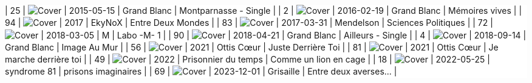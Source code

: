 | 25 | ![Cover](https://i.discogs.com/Z2o9Ok5IyWFJIukdU7WAmAVM8_5s6u-5QVx5C1Ik9xs/rs:fit/g:sm/q:40/h:150/w:150/czM6Ly9kaXNjb2dz/LWRhdGFiYXNlLWlt/YWdlcy9SLTgwMjY1/OTQtMTQ1MzcyNTA4/NS0xOTE4LmpwZWc.jpeg) | 2015-05-15 | Grand Blanc | Montparnasse - Single |
| 2 | ![Cover](https://lastfm.freetls.fastly.net/i/u/34s/07adcb000bed7639fec7d34b61485b89.png) | 2016-02-19 | Grand Blanc | Mémoires vives |
| 94 | ![Cover](https://i.discogs.com/uoZ9xBGIAQ_xX5OdXuLAryb9nw48t9FVum9XY49HPR8/rs:fit/g:sm/q:40/h:150/w:150/czM6Ly9kaXNjb2dz/LWRhdGFiYXNlLWlt/YWdlcy9SLTEwMDQz/MTA5LTE0OTkzNTQ3/NDgtMTk5NS5wbmc.jpeg) | 2017 | EkyNoX | Entre Deux Mondes |
| 83 | ![Cover](https://i.discogs.com/0VE9nXDnvE-cI-0VDpRp8o_s1lLMUISgnWlq-l3ko8s/rs:fit/g:sm/q:40/h:150/w:150/czM6Ly9kaXNjb2dz/LWRhdGFiYXNlLWlt/YWdlcy9SLTk5ODQw/NTUtMTQ4OTc0MTUz/OC04NTA1LmpwZWc.jpeg) | 2017-03-31 | Mendelson | Sciences Politiques |
| 72 | ![Cover](https://i.discogs.com/cKUTAGQuC8_9Oi7LxjiQXsFIRtoNyBU-FBJp-s64JsY/rs:fit/g:sm/q:40/h:150/w:150/czM6Ly9kaXNjb2dz/LWRhdGFiYXNlLWlt/YWdlcy9SLTEyODA2/My0xMzQ4OTQzNzMz/LTk0NTYuanBlZw.jpeg) | 2018-03-05 | M | Labo -M- 1 |
| 90 | ![Cover](https://i.discogs.com/hoa9Um0-QcX6Bdjq-lVl_awoVvfGDuhL8fsDrvhrO5M/rs:fit/g:sm/q:40/h:150/w:150/czM6Ly9kaXNjb2dz/LWRhdGFiYXNlLWlt/YWdlcy9SLTEyMTg5/NzI4LTE1MzAxMDU5/ODYtMTU1Ni5wbmc.jpeg) | 2018-04-21 | Grand Blanc | Ailleurs - Single |
| 4 | ![Cover](https://lastfm.freetls.fastly.net/i/u/34s/d8e696e903116790a892bb4ed80a7f5d.png) | 2018-09-14 | Grand Blanc | Image Au Mur |
| 56 | ![Cover](https://i.discogs.com/7DNMFtBKePj8NyPWyxTpeW5e8ESWG_qbV3W5JLnsReU/rs:fit/g:sm/q:40/h:150/w:150/czM6Ly9kaXNjb2dz/LWRhdGFiYXNlLWlt/YWdlcy9SLTI2MzU1/MjAzLTE2NzgzNTIw/MjctMzAwNS5qcGVn.jpeg) | 2021 | Ottis Cœur | Juste Derrière Toi |
| 81 | ![Cover](https://i.discogs.com/4T669j9Sx6D01kNbcC8FinoOEwBdzwujbcSigyJ473c/rs:fit/g:sm/q:40/h:150/w:150/czM6Ly9kaXNjb2dz/LWRhdGFiYXNlLWlt/YWdlcy9SLTI1NDQ0/Mjg4LTE2NzA4NjMw/MDAtNzM5OS5qcGVn.jpeg) | 2021 | Ottis Cœur | Je marche derrière toi |
| 49 | ![Cover](https://i.discogs.com/Rlxjw-b7xvyi76MVUPB8-NEzPMN4b265DV1YKQRGIVU/rs:fit/g:sm/q:40/h:150/w:150/czM6Ly9kaXNjb2dz/LWRhdGFiYXNlLWlt/YWdlcy9SLTI1NDMw/MzQxLTE2NzA3NDUz/MjYtNzU5MC5qcGVn.jpeg) | 2022 | Prisonnier du temps | Comme un lion en cage |
| 18 | ![Cover](https://i.discogs.com/fcJ-mIlpu5upFa2Tql8AfupoT3pHhbvTLh54cd3EeFE/rs:fit/g:sm/q:40/h:150/w:150/czM6Ly9kaXNjb2dz/LWRhdGFiYXNlLWlt/YWdlcy9SLTIzMzQ5/NTk2LTE2NTM0ODI4/ODAtOTA4Ny5qcGVn.jpeg) | 2022-05-25 | syndrome 81 | prisons imaginaires |
| 69 | ![Cover](https://i.discogs.com/RhNIKmNlTqgeImTiEQgcvsMux569U4Y9fzQaI2-KV1M/rs:fit/g:sm/q:40/h:150/w:150/czM6Ly9kaXNjb2dz/LWRhdGFiYXNlLWlt/YWdlcy9SLTI5NDcz/NzM1LTE3MDY4ODk5/MjUtMjI2OC5qcGVn.jpeg) | 2023-12-01 | Grisaille | Entre deux averses​.​.​. |
